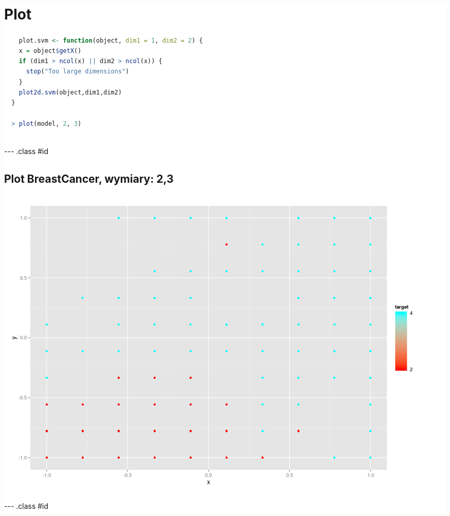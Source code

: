# Plot
```R
    plot.svm <- function(object, dim1 = 1, dim2 = 2) {
    x = object$getX()
    if (dim1 > ncol(x) || dim2 > ncol(x)) {
      stop("Too large dimensions")
    }
    plot2d.svm(object,dim1,dim2)
  }
  
  > plot(model, 2, 3)
  
```

--- .class #id 
## Plot BreastCancer, wymiary: 2,3

<img height='80%' src='assets/img/plot.png' />

--- .class #id
